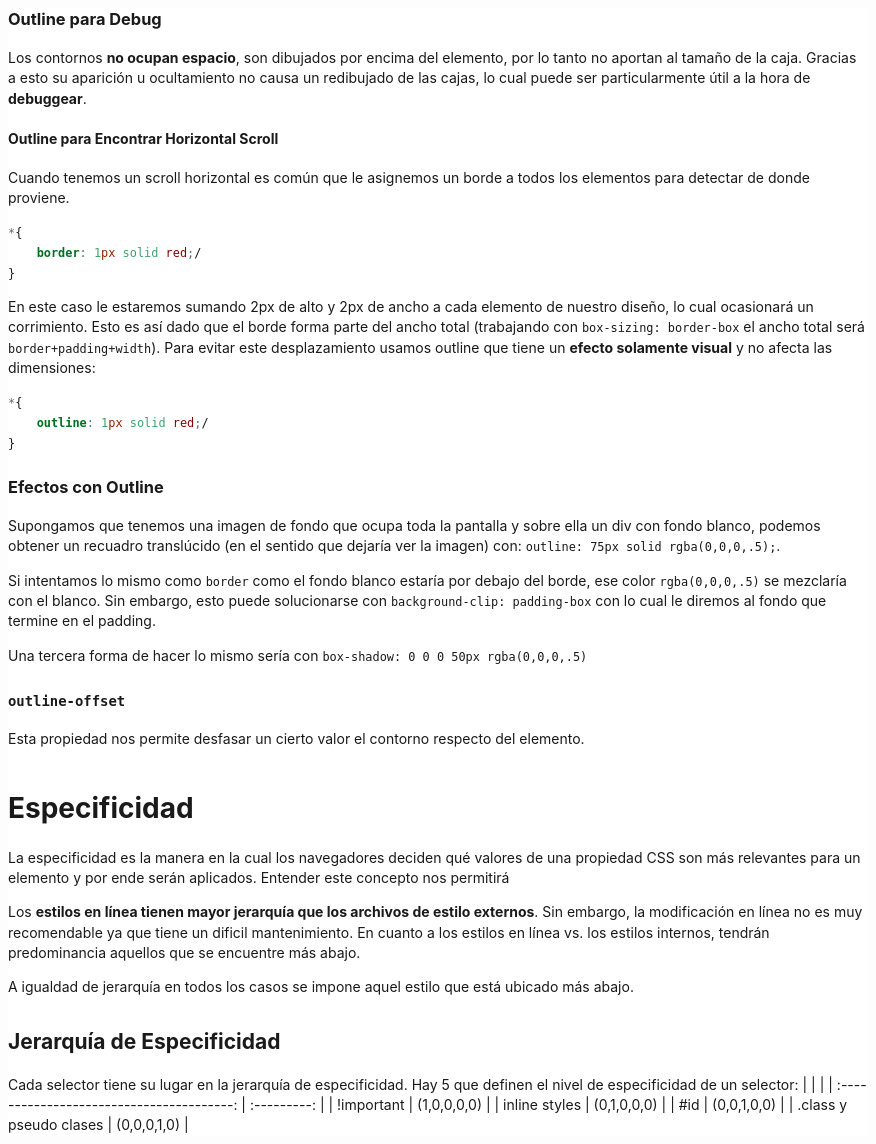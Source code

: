 
### Outline para Debug
Los contornos **no ocupan espacio**, son dibujados por encima del elemento, por lo tanto no aportan al tamaño de la caja. Gracias a esto su aparición u ocultamiento no causa un redibujado de las cajas, lo cual puede ser particularmente útil a la hora de **debuggear**. 

#### Outline para Encontrar Horizontal Scroll
Cuando tenemos un scroll horizontal es común que le asignemos un borde a todos los elementos para detectar de donde proviene.
```css
*{
	border: 1px solid red;/
}
```

En este caso le estaremos sumando 2px de alto y 2px de ancho a cada elemento de nuestro diseño, lo cual ocasionará un corrimiento. Esto es así dado que el borde forma parte del ancho total (trabajando con `box-sizing: border-box` el ancho total será `border+padding+width`).
Para evitar este desplazamiento usamos outline que tiene un **efecto solamente visual** y no afecta las dimensiones:
```css
*{
	outline: 1px solid red;/
}
```

### Efectos con Outline
Supongamos que tenemos una imagen de fondo que ocupa toda la pantalla y sobre ella un div con fondo blanco, podemos obtener un recuadro translúcido (en el sentido que dejaría ver la imagen) con: `outline: 75px solid rgba(0,0,0,.5);`. 

Si intentamos lo mismo como `border` como el fondo blanco estaría por debajo del borde, ese color `rgba(0,0,0,.5)` se mezclaría con el blanco. Sin embargo, esto puede solucionarse con `background-clip: padding-box` con lo cual le diremos al fondo que termine en el padding.

Una tercera forma de hacer lo mismo sería con `box-shadow: 0 0 0 50px rgba(0,0,0,.5)`

### `outline-offset`
Esta propiedad nos permite desfasar un cierto valor el contorno respecto del elemento.

# Especificidad
La especificidad es la manera en la cual los navegadores deciden qué valores de una propiedad CSS son más relevantes para un elemento y por ende serán aplicados.
Entender este concepto nos permitirá

Los **estilos en línea tienen mayor jerarquía que los archivos de estilo externos**. Sin embargo, la modificación en línea no es muy recomendable ya que tiene un dificil mantenimiento.
En cuanto a los estilos en línea vs. los estilos internos, tendrán predominancia aquellos que se encuentre más abajo.

A igualdad de jerarquía en todos los casos se impone aquel estilo que está ubicado más abajo.

## Jerarquía de Especificidad
Cada selector tiene su lugar en la jerarquía de especificidad. Hay 5 que definen el nivel de especificidad de un selector:
|                                           |             |
| :---------------------------------------: | :---------: |
|                !important                 | (1,0,0,0,0) |
|               inline styles               | (0,1,0,0,0) |
|                    #id                    | (0,0,1,0,0) |
|          .class y pseudo clases           | (0,0,0,1,0) |